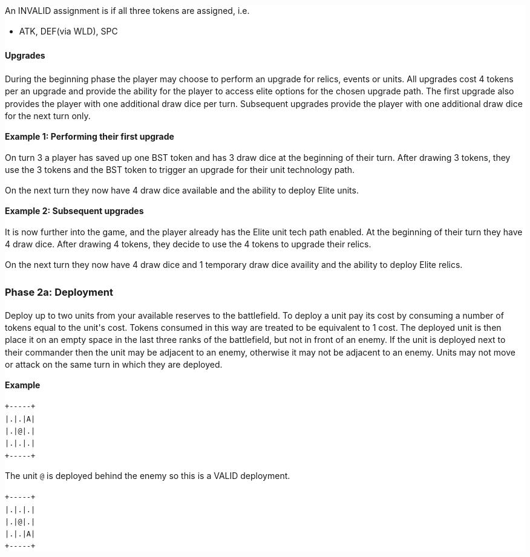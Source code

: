 An INVALID assignment is if all three tokens are assigned, i.e.

* ATK, DEF(via WLD), SPC

#### Upgrades

During the beginning phase the player may choose to perform an upgrade for relics, events or units. All upgrades cost 4 tokens per an upgrade and provide the ability for the player to access elite options for the chosen upgrade path. The first upgrade also provides the player with one additional draw dice per turn. Subsequent upgrades provide the player with one additional draw dice for the next turn only. 

**Example 1: Performing their first upgrade**

On turn 3 a player has saved up one BST token and has 3 draw dice at the beginning of their turn. After drawing 3 tokens, they use the 3 tokens and the BST token to trigger an upgrade for their unit technology path. 

On the next turn they now have 4 draw dice available and the ability to deploy Elite units. 

**Example 2: Subsequent upgrades**

It is now further into the game, and the player already has the Elite unit tech path enabled. At the beginning of their turn they have 4 draw dice. After drawing 4 tokens, they decide to use the 4 tokens to upgrade their relics. 

On the next turn they now have 4 draw dice and 1 temporary draw dice availity and the ability to deploy Elite relics. 

### Phase 2a: Deployment

Deploy up to two units from your available reserves to the battlefield. To deploy a unit pay its cost by consuming a number of tokens equal to the unit's cost. Tokens consumed in this way are treated to be equivalent to 1 cost. The deployed unit is then place it on an empty space in the last three ranks of the battlefield, but not in front of an enemy. If the unit is deployed next to their commander then the unit may be adjacent to an enemy, otherwise it may not be adjacent to an enemy. Units may not move or attack on the same turn in which they are deployed.

**Example**

```
+-----+
|.|.|A|
|.|@|.|
|.|.|.|
+-----+
```

The unit `@` is deployed behind the enemy so this is a VALID deployment.

```
+-----+
|.|.|.|
|.|@|.|
|.|.|A|
+-----+
```
